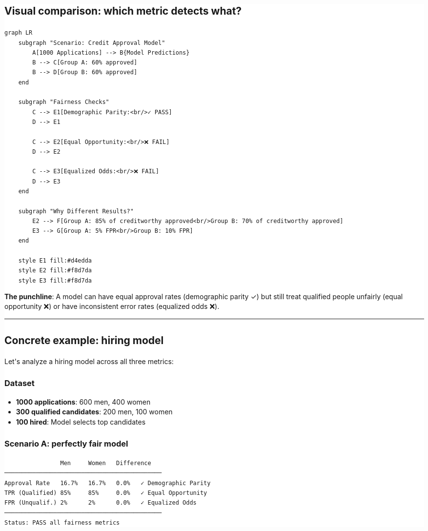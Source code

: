 
## Visual comparison: which metric detects what?

```mermaid
graph LR
    subgraph "Scenario: Credit Approval Model"
        A[1000 Applications] --> B{Model Predictions}
        B --> C[Group A: 60% approved]
        B --> D[Group B: 60% approved]
    end

    subgraph "Fairness Checks"
        C --> E1[Demographic Parity:<br/>✓ PASS]
        D --> E1

        C --> E2[Equal Opportunity:<br/>❌ FAIL]
        D --> E2

        C --> E3[Equalized Odds:<br/>❌ FAIL]
        D --> E3
    end

    subgraph "Why Different Results?"
        E2 --> F[Group A: 85% of creditworthy approved<br/>Group B: 70% of creditworthy approved]
        E3 --> G[Group A: 5% FPR<br/>Group B: 10% FPR]
    end

    style E1 fill:#d4edda
    style E2 fill:#f8d7da
    style E3 fill:#f8d7da
```

**The punchline**: A model can have equal approval rates (demographic parity ✓) but still treat qualified people unfairly (equal opportunity ❌) or have inconsistent error rates (equalized odds ❌).

---

## Concrete example: hiring model

Let's analyze a hiring model across all three metrics:

### Dataset

- **1000 applications**: 600 men, 400 women
- **300 qualified candidates**: 200 men, 100 women
- **100 hired**: Model selects top candidates

### Scenario A: perfectly fair model

```
                Men     Women   Difference
─────────────────────────────────────────────
Approval Rate   16.7%   16.7%   0.0%   ✓ Demographic Parity
TPR (Qualified) 85%     85%     0.0%   ✓ Equal Opportunity
FPR (Unqualif.) 2%      2%      0.0%   ✓ Equalized Odds
─────────────────────────────────────────────
Status: PASS all fairness metrics
```
